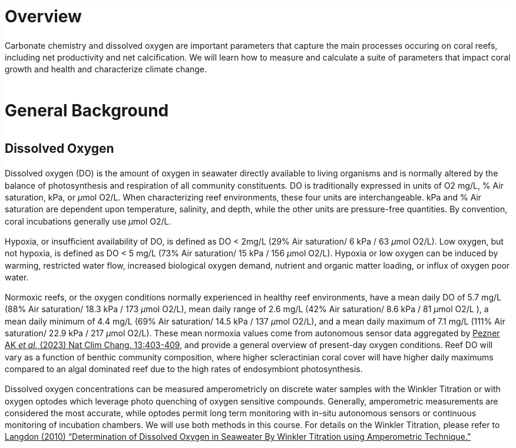 
<div markdown="1">



# Overview

Carbonate chemistry and dissolved oxygen are important parameters that
capture the main processes occuring on coral reefs, including net
productivity and net calcification. We will learn how to measure and
calculate a suite of parameters that impact coral growth and health and
characterize climate change.

# General Background

## Dissolved Oxygen

Dissolved oxygen (DO) is the amount of oxygen in seawater directly
available to living organisms and is normally altered by the balance of
photosynthesis and respiration of all community constituents. DO is
traditionally expressed in units of O2 mg/L, % Air saturation, kPa, or
$\mu$mol O2/L. When characterizing reef environments, these four units
are interchangeable. kPa and % Air saturation are dependent upon
temperature, salinity, and depth, while the other units are
pressure-free quantities. By convention, coral incubations generally use
$\mu$mol O2/L.

Hypoxia, or insufficient availability of DO, is defined as DO \< 2mg/L
(29% Air saturation/ 6 kPa / 63 $\mu$mol O2/L). Low oxygen, but not
hypoxia, is defined as DO \< 5 mg/L (73% Air saturation/ 15 kPa / 156
$\mu$mol O2/L). Hypoxia or low oxygen can be induced by warming,
restricted water flow, increased biological oxygen demand, nutrient and
organic matter loading, or influx of oxygen poor water.

Normoxic reefs, or the oxygen conditions normally experienced in healthy
reef environments, have a mean daily DO of 5.7 mg/L (88% Air saturation/
18.3 kPa / 173 $\mu$mol O2/L), mean daily range of 2.6 mg/L (42% Air
saturation/ 8.6 kPa / 81 $\mu$mol O2/L ), a mean daily minimum of 4.4
mg/L (69% Air saturation/ 14.5 kPa / 137 $\mu$mol O2/L), and a mean
daily maximum of 7.1 mg/L (111% Air saturation/ 22.9 kPa / 217 $\mu$mol
O2/L). These mean normoxia values come from autonomous sensor data
aggregated by [Pezner AK *et al.* (2023) Nat Clim Chang.
13:403-409](https://doi.org/10.1038/s41558-023-01619-2), and provide a
general overview of present-day oxygen conditions. Reef DO will vary as
a function of benthic community composition, where higher scleractinian
coral cover will have higher daily maximums compared to an algal
dominated reef due to the high rates of endosymbiont photosynthesis.

Dissolved oxygen concentrations can be measured amperometricly on
discrete water samples with the Winkler Titration or with oxygen optodes
which leverage photo quenching of oxygen sensitive compounds. Generally,
amperometric measurements are considered the most accurate, while
optodes permit long term monitoring with in-situ autonomous sensors or
continuous monitoring of incubation chambers. We will use both methods
in this course. For details on the Winkler Titration, please refer to
[Langdon (2010) “Determination of Dissolved Oxygen in Seaweater By
Winkler Titration using Amperometric
Technique.”](https://doi.org/10.25607/OBP-1350)
